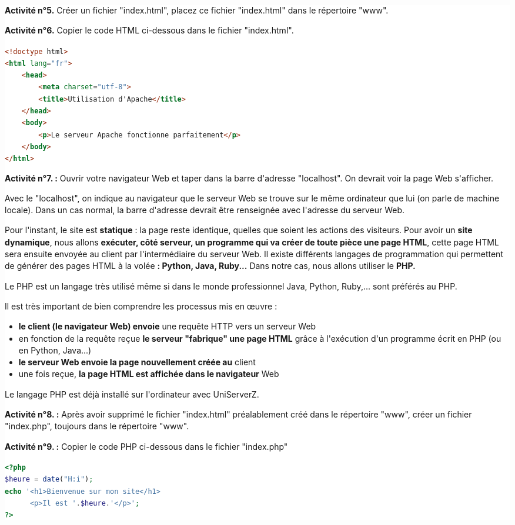 

**Activité n°5.** Créer un fichier "index.html", placez ce fichier "index.html" dans le répertoire "www".

**Activité n°6.** Copier le code HTML ci-dessous dans le fichier "index.html". 
```html
<!doctype html>
<html lang="fr">
    <head>
        <meta charset="utf-8">
        <title>Utilisation d'Apache</title>
    </head>
    <body>
        <p>Le serveur Apache fonctionne parfaitement</p>
    </body>
</html>
```



**Activité n°7. :** Ouvrir votre navigateur Web et taper dans la barre d'adresse "localhost". On devrait voir la page Web s'afficher. 

Avec le "localhost", on indique au navigateur que le serveur Web se trouve sur le même ordinateur que lui (on parle de machine locale). Dans un cas normal, la barre d'adresse devrait être renseignée avec l'adresse du serveur Web. 

Pour l'instant, le site est **statique** : la page reste identique, quelles que soient les actions des visiteurs. Pour avoir un **site dynamique**, nous allons **exécuter, côté serveur, un programme qui va créer de toute pièce une page HTML**, cette page HTML sera ensuite envoyée au client par l'intermédiaire du serveur Web. Il existe différents langages de programmation qui permettent de générer des pages HTML à la volée **: Python, Java, Ruby...** Dans notre cas, nous allons utiliser le **PHP.**  

Le PHP est un langage très utilisé même si dans le monde professionnel Java, Python, Ruby,... sont préférés au PHP.  

Il est très important de bien comprendre les processus mis en œuvre : 

- **le client (le navigateur Web) envoie** une requête HTTP vers un serveur Web 
- en fonction de la requête reçue **le serveur "fabrique" une page HTML** grâce à l'exécution d'un programme écrit en PHP (ou en Python, Java...) 
- **le serveur Web envoie la page nouvellement créée au** client 
- une fois reçue, **la page HTML est affichée dans le navigateur** Web 

Le langage PHP est déjà installé sur l'ordinateur avec UniServerZ. 

**Activité n°8. :** Après avoir supprimé le fichier "index.html" préalablement créé dans le répertoire "www", créer un fichier "index.php", toujours dans le répertoire "www". 

**Activité n°9. :** Copier le code PHP ci-dessous dans le fichier "index.php" 
```php
<?php
$heure = date("H:i");
echo '<h1>Bienvenue sur mon site</h1>
      <p>Il est '.$heure.'</p>';
?>
```
